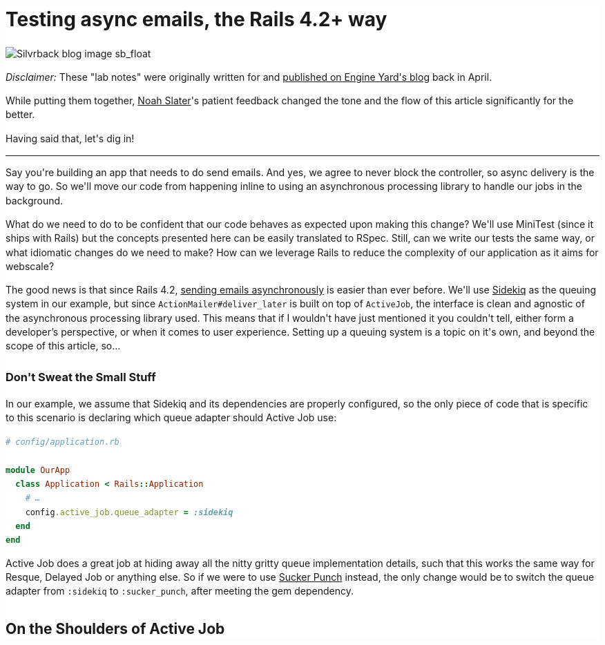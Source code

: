 # Testing async emails, the Rails 4.2+ way

![Silvrback blog image sb_float](https://silvrback.s3.amazonaws.com/uploads/9219ebb5-0c0d-4841-b1c1-a6534e29a28e/testing_rails_thumb_medium.jpg)

_Disclaimer:_ These "lab notes" were originally written for and [published on Engine&nbsp;Yard's blog][on-engine-yard] back in April.

While putting them together, [Noah&nbsp;Slater][nslater]'s patient feedback changed the tone and the flow of this article significantly for the better.

Having said that, let's dig in!

---

Say you're building an app that needs to do send emails. And yes, we agree to never block the controller, so async delivery is the way to go. So we'll move our code from happening inline to using an asynchronous processing library to handle our jobs in the background.

What do we need to do to be confident that our code behaves as expected upon making this change? We'll use MiniTest (since it ships with Rails) but the concepts presented here can be easily translated to RSpec. Still, can we write our tests the same way, or what idiomatic changes do we need to make? How can we leverage Rails to reduce the complexity of our application as it aims for webscale?

The good news is that since Rails 4.2, [sending emails asynchronously][rails-42-async-mail] is easier than ever before. We'll use [Sidekiq][sidekiq] as the queuing system in our example, but since `ActionMailer#deliver_later` is built on top of `ActiveJob`, the interface is clean and agnostic of the asynchronous processing library used. This means that if I wouldn't have just mentioned it you couldn't tell, either form a developer’s perspective, or when it comes to user experience. Setting up a queuing system is a topic on it's own, and beyond the scope of this article, so…

### Don't Sweat the Small Stuff

In our example, we assume that Sidekiq and its dependencies are properly configured, so the only piece of code that is specific to this scenario is declaring which queue adapter should Active Job use:

```ruby
# config/application.rb

module OurApp
  class Application < Rails::Application
    # …
    config.active_job.queue_adapter = :sidekiq
  end
end
```

Active Job does a great job at hiding away all the nitty gritty queue implementation details, such that this works the same way for Resque, Delayed Job or anything else. So if we were to use [Sucker Punch][sucker-punch] instead, the only change would be to switch the queue adapter from `:sidekiq` to `:sucker_punch`, after meeting the gem dependency.

## On the Shoulders of Active Job


  [on-engine-yard]: https://blog.engineyard.com/2015/testing-async-emails-rails-42 "Engine Yard: Testing async emails, the Rails 4.2+ way"
  [nslater]: https://twitter.com/nslater "Noah Slater"
  [start-aj]: https://blog.engineyard.com/2014/getting-started-with-active-job "Getting Started With Active Job"
  [tweet-a-wish]: https://twitter.com/mariusbutuc/status/578585047059599361 "Wish it would have touched testing too"
  [rails-42-async-mail]: http://guides.rubyonrails.org/4_2_release_notes.html#asynchronous-mails "Rails 4.2 Release Notes: Asynchronous Mails"
  [rails-42-active-job]: http://guides.rubyonrails.org/4_2_release_notes.html#active-job "Rails 4.2 Release Notes: Active Job"
  [calling-the-mailer]: http://guides.rubyonrails.org/action_mailer_basics.html#calling-the-mailer "Action Mailer Basics: Calling the Mailer"
  [aj-custom-assert]: http://guides.rubyonrails.org/testing.html#custom-assertions-and-testing-jobs-inside-other-components "Custom Assertions And Testing Jobs Inside Other Components"
  [assert-enqueued-jobs]: http://api.rubyonrails.org/classes/ActiveJob/TestHelper.html#method-i-assert_enqueued_jobs
  [perform-enqueued-jobs]: http://api.rubyonrails.org/classes/ActiveJob/TestHelper.html#method-i-perform_enqueued_jobs
  [sidekiq]: https://github.com/mperham/sidekiq "Sidekiq: Simple, efficient background processing for Ruby"
  [testing-rails-mailers]: http://guides.rubyonrails.org/testing.html#testing-your-mailers "Rails Guides: Testing Your Mailers"
  [minitest-assertions]: http://guides.rubyonrails.org/testing.html#available-assertions "Rails Guides: Available Assertions"
  [rails-assertions]: http://guides.rubyonrails.org/testing.html#rails-specific-assertions "Rails Guides: Rails Specific Assertions"
  [sucker-punch]: https://github.com/brandonhilkert/sucker_punch "Sucker Punch async processing library"